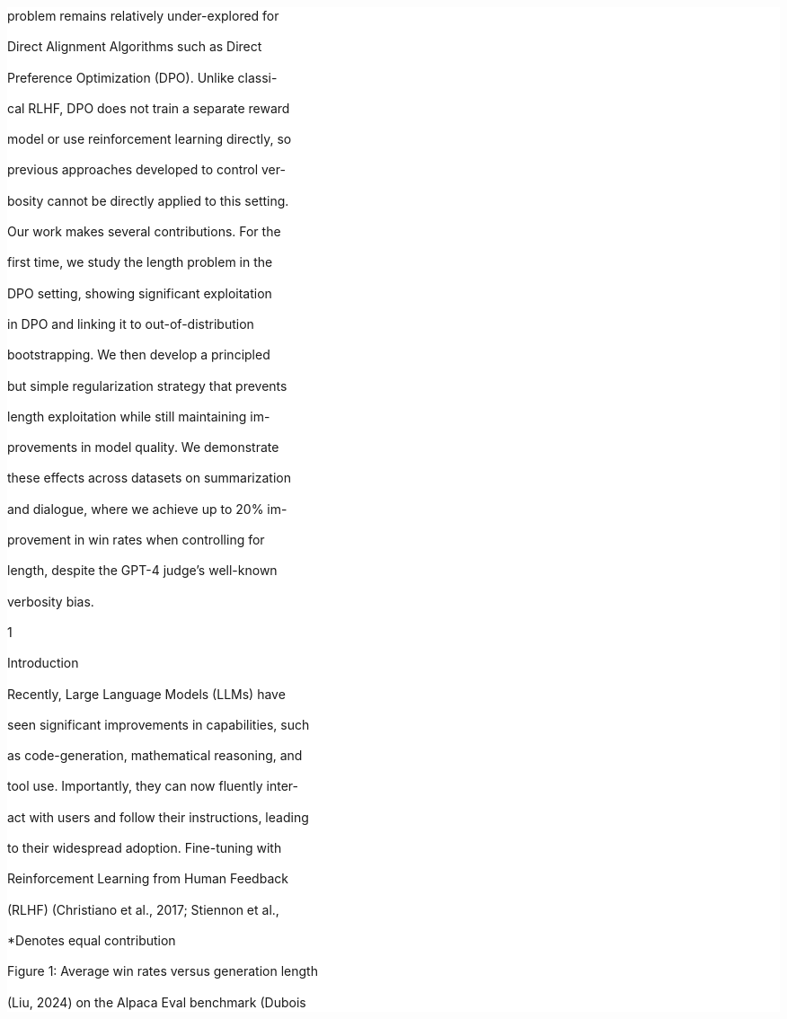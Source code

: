 problem remains relatively under-explored for

Direct Alignment Algorithms such as Direct

Preference Optimization (DPO). Unlike classi-

cal RLHF, DPO does not train a separate reward

model or use reinforcement learning directly, so

previous approaches developed to control ver-

bosity cannot be directly applied to this setting.

Our work makes several contributions. For the

first time, we study the length problem in the

DPO setting, showing significant exploitation

in DPO and linking it to out-of-distribution

bootstrapping. We then develop a principled

but simple regularization strategy that prevents

length exploitation while still maintaining im-

provements in model quality. We demonstrate

these effects across datasets on summarization

and dialogue, where we achieve up to 20% im-

provement in win rates when controlling for

length, despite the GPT-4 judge’s well-known

verbosity bias.

1

Introduction

Recently, Large Language Models (LLMs) have

seen significant improvements in capabilities, such

as code-generation, mathematical reasoning, and

tool use. Importantly, they can now fluently inter-

act with users and follow their instructions, leading

to their widespread adoption. Fine-tuning with

Reinforcement Learning from Human Feedback

(RLHF) (Christiano et al., 2017; Stiennon et al.,

*Denotes equal contribution

Figure 1: Average win rates versus generation length

(Liu, 2024) on the Alpaca Eval benchmark (Dubois
